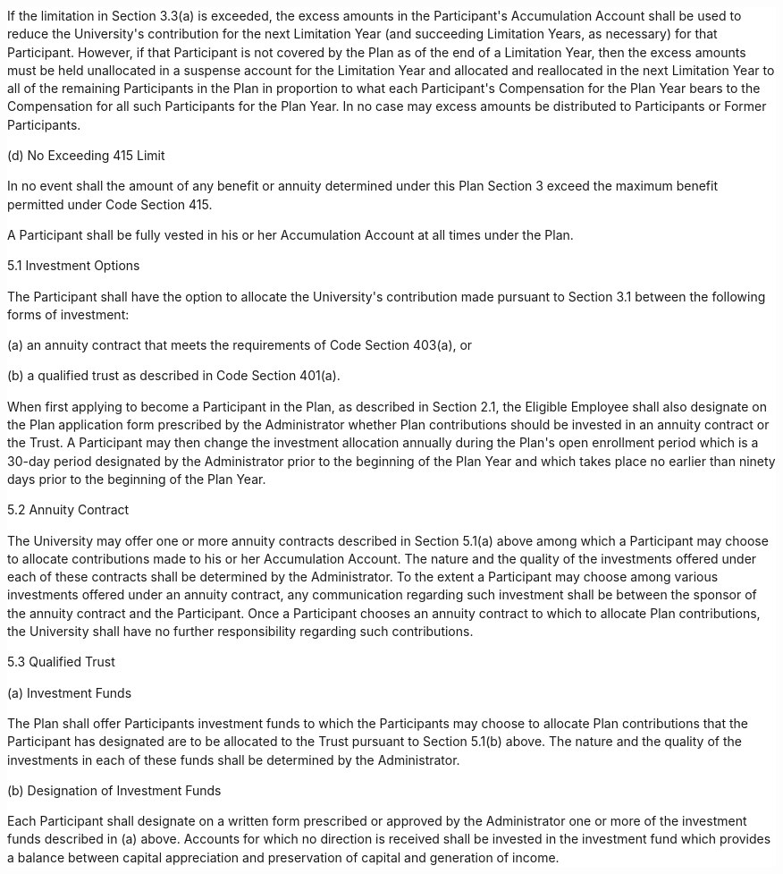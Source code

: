 If the limitation in Section 3.3(a) is exceeded, the excess amounts in the Participant's Accumulation Account shall be used to reduce the University's contribution for the next Limitation Year (and succeeding Limitation Years, as necessary) for that Participant. However, if that Participant is not covered by the Plan as of the end of a Limitation Year, then the excess amounts must be held unallocated in a suspense account for the Limitation Year and allocated and reallocated in the next Limitation Year to all of the remaining Participants in the Plan in proportion to what each Participant's Compensation for the Plan Year bears to the Compensation for all such Participants for the Plan Year. In no case may excess amounts be distributed to Participants or Former Participants.

(d) No Exceeding 415 Limit

In no event shall the amount of any benefit or annuity determined under this Plan Section 3 exceed the maximum benefit permitted under Code Section 415.

A Participant shall be fully vested in his or her Accumulation Account at all times under the Plan.

5.1 Investment Options

The Participant shall have the option to allocate the University's contribution made pursuant to Section 3.1 between the following forms of investment:

(a) an annuity contract that meets the requirements of Code Section 403(a), or

(b) a qualified trust as described in Code Section 401(a).

When first applying to become a Participant in the Plan, as described in Section 2.1, the Eligible Employee shall also designate on the Plan application form prescribed by the Administrator whether Plan contributions should be invested in an annuity contract or the Trust. A Participant may then change the investment allocation annually during the Plan's open enrollment period which is a 30-day period designated by the Administrator prior to the beginning of the Plan Year and which takes place no earlier than ninety days prior to the beginning of the Plan Year.

5.2 Annuity Contract

The University may offer one or more annuity contracts described in Section 5.1(a) above among which a Participant may choose to allocate contributions made to his or her Accumulation Account. The nature and the quality of the investments offered under each of these contracts shall be determined by the Administrator. To the extent a Participant may choose among various investments offered under an annuity contract, any communication regarding such investment shall be between the sponsor of the annuity contract and the Participant. Once a Participant chooses an annuity contract to which to allocate Plan contributions, the University shall have no further responsibility regarding such contributions.

5.3 Qualified Trust

(a) Investment Funds

The Plan shall offer Participants investment funds to which the Participants may choose to allocate Plan contributions that the Participant has designated are to be allocated to the Trust pursuant to Section 5.1(b) above. The nature and the quality of the investments in each of these funds shall be determined by the Administrator.

(b) Designation of Investment Funds

Each Participant shall designate on a written form prescribed or approved by the Administrator one or more of the investment funds described in (a) above. Accounts for which no direction is received shall be invested in the investment fund which provides a balance between capital appreciation and preservation of capital and generation of income.

